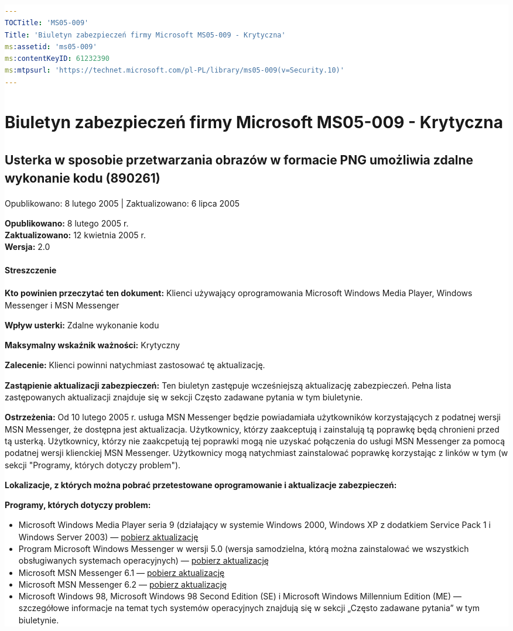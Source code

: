 ```yaml
---
TOCTitle: 'MS05-009'
Title: 'Biuletyn zabezpieczeń firmy Microsoft MS05-009 - Krytyczna'
ms:assetid: 'ms05-009'
ms:contentKeyID: 61232390
ms:mtpsurl: 'https://technet.microsoft.com/pl-PL/library/ms05-009(v=Security.10)'
---
```


Biuletyn zabezpieczeń firmy Microsoft MS05-009 - Krytyczna
==========================================================

Usterka w sposobie przetwarzania obrazów w formacie PNG umożliwia zdalne wykonanie kodu (890261)
------------------------------------------------------------------------------------------------

Opublikowano: 8 lutego 2005 | Zaktualizowano: 6 lipca 2005

**Opublikowano:** 8 lutego 2005 r.  
**Zaktualizowano:** 12 kwietnia 2005 r.  
**Wersja:** 2.0

#### Streszczenie

**Kto powinien przeczytać ten dokument:** Klienci używający oprogramowania Microsoft Windows Media Player, Windows Messenger i MSN Messenger

**Wpływ usterki:** Zdalne wykonanie kodu

**Maksymalny wskaźnik ważności:** Krytyczny

**Zalecenie:** Klienci powinni natychmiast zastosować tę aktualizację.

**Zastąpienie aktualizacji zabezpieczeń:** Ten biuletyn zastępuje wcześniejszą aktualizację zabezpieczeń. Pełna lista zastępowanych aktualizacji znajduje się w sekcji Często zadawane pytania w tym biuletynie.

**Ostrzeżenia:** Od 10 lutego 2005 r. usługa MSN Messenger będzie powiadamiała użytkowników korzystających z podatnej wersji MSN Messenger, że dostępna jest aktualizacja. Użytkownicy, którzy zaakceptują i zainstalują tą poprawkę będą chronieni przed tą usterką. Użytkownicy, którzy nie zaakcpetują tej poprawki mogą nie uzyskać połączenia do usługi MSN Messenger za pomocą podatnej wersji klienckiej MSN Messenger. Użytkownicy mogą natychmiast zainstalować poprawkę korzystając z linków w tym (w sekcji "Programy, których dotyczy problem").

**Lokalizacje, z których można pobrać przetestowane oprogramowanie i aktualizacje zabezpieczeń:**

**Programy, których dotyczy problem:**

-   Microsoft Windows Media Player seria 9 (działający w systemie Windows 2000, Windows XP z dodatkiem Service Pack 1 i Windows Server 2003) — [pobierz aktualizację](http://www.microsoft.com/downloads/details.aspx?familyid=a52279dc-3b6c-4720-8192-45657edbb14f&displaylang=pl)
-   Program Microsoft Windows Messenger w wersji 5.0 (wersja samodzielna, którą można zainstalować we wszystkich obsługiwanych systemach operacyjnych) — [pobierz aktualizację](http://www.microsoft.com/downloads/details.aspx?familyid=a8d9eb73-5f8c-4b9a-940f-9157a3b3d774&displaylang=pl)
-   Microsoft MSN Messenger 6.1 — [pobierz aktualizację](http://www.microsoft.com/downloads/details.aspx?familyid=ebe898d8-fe1c-4a5e-993c-5fab3e62c925)
-   Microsoft MSN Messenger 6.2 — [pobierz aktualizację](http://www.microsoft.com/downloads/details.aspx?familyid=ebe898d8-fe1c-4a5e-993c-5fab3e62c925)
-   Microsoft Windows 98, Microsoft Windows 98 Second Edition (SE) i Microsoft Windows Millennium Edition (ME) — szczegółowe informacje na temat tych systemów operacyjnych znajdują się w sekcji „Często zadawane pytania” w tym biuletynie.
